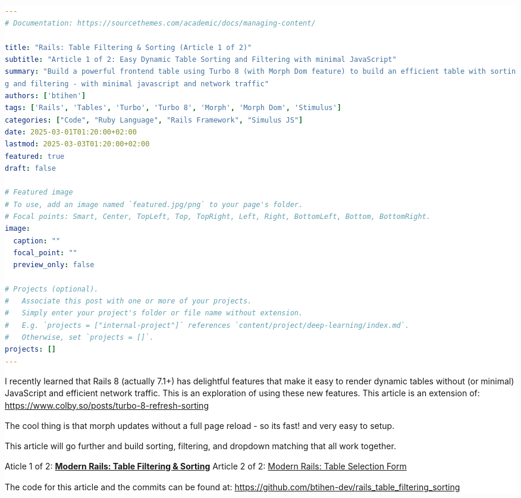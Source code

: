 ```yaml
---
# Documentation: https://sourcethemes.com/academic/docs/managing-content/

title: "Rails: Table Filtering & Sorting (Article 1 of 2)"
subtitle: "Article 1 of 2: Easy Dynamic Table Sorting and Filtering with minimal JavaScript"
summary: "Build a powerful frontend table using Turbo 8 (with Morph Dom feature) to build an efficient table with sorting and filtering - with minimal javascript and network traffic"
authors: ['btihen']
tags: ['Rails', 'Tables', 'Turbo', 'Turbo 8', 'Morph', 'Morph Dom', 'Stimulus']
categories: ["Code", "Ruby Language", "Rails Framework", "Simulus JS"]
date: 2025-03-01T01:20:00+02:00
lastmod: 2025-03-03T01:20:00+02:00
featured: true
draft: false

# Featured image
# To use, add an image named `featured.jpg/png` to your page's folder.
# Focal points: Smart, Center, TopLeft, Top, TopRight, Left, Right, BottomLeft, Bottom, BottomRight.
image:
  caption: ""
  focal_point: ""
  preview_only: false

# Projects (optional).
#   Associate this post with one or more of your projects.
#   Simply enter your project's folder or file name without extension.
#   E.g. `projects = ["internal-project"]` references `content/project/deep-learning/index.md`.
#   Otherwise, set `projects = []`.
projects: []
---
```


I recently learned that Rails 8 (actually 7.1+) has delightful features that make it easy to render dynamic tables without (or minimal) JavaScript and efficient network traffic.  This is an exploration of using these new features.  This article is an extension of: https://www.colby.so/posts/turbo-8-refresh-sorting

The cool thing is that morph updates without a full page reload - so its fast! and very easy to setup.

This article will go further and build sorting, filtering, and dropdown matching that all work together.

Aticle 1 of 2: [**Modern Rails: Table Filtering & Sorting**](https://btihen.dev/posts/ruby/rails_8_0_rails_tables_filtering_sorting)
Article 2 of 2: [Modern Rails: Table Selection Form](https://btihen.dev/posts/ruby/rails_8_0_rails_tables_selection_form)

The code for this article and the commits can be found at: https://github.com/btihen-dev/rails_table_filtering_sorting


